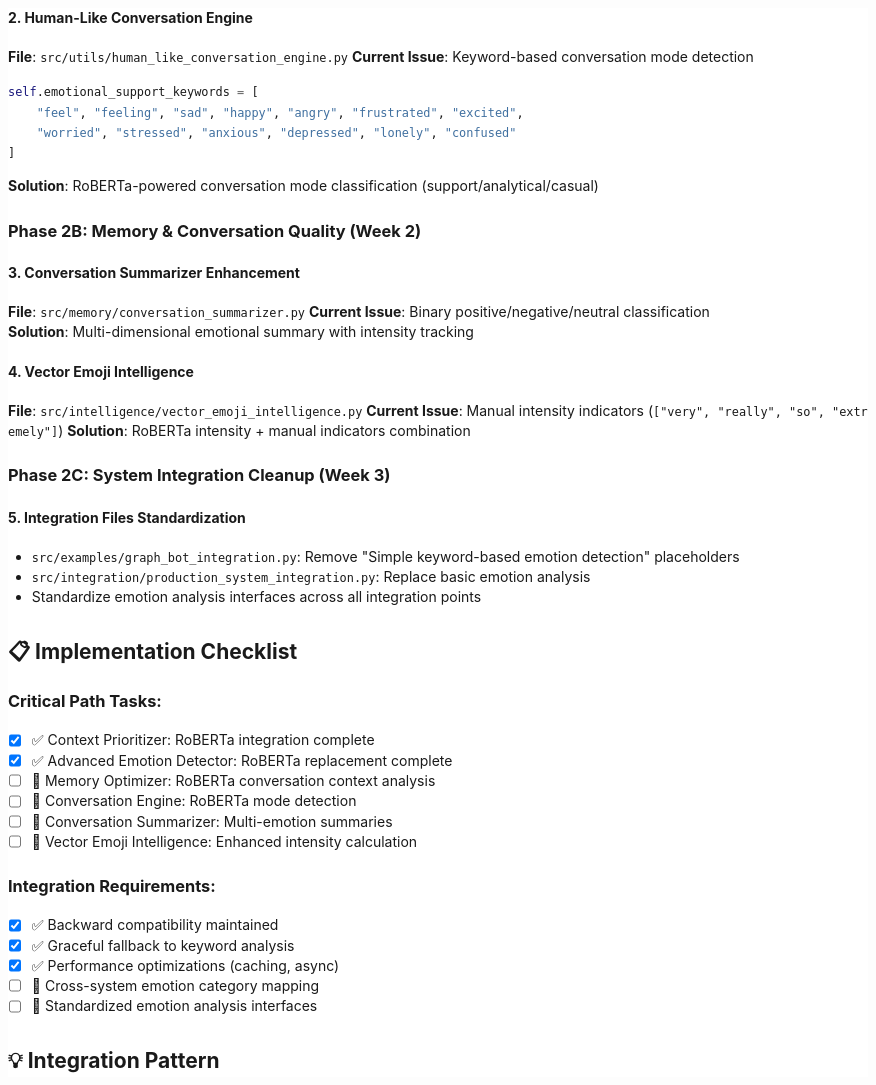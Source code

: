 #### 2. **Human-Like Conversation Engine**
**File**: `src/utils/human_like_conversation_engine.py` 
**Current Issue**: Keyword-based conversation mode detection
```python
self.emotional_support_keywords = [
    "feel", "feeling", "sad", "happy", "angry", "frustrated", "excited", 
    "worried", "stressed", "anxious", "depressed", "lonely", "confused"
]
```
**Solution**: RoBERTa-powered conversation mode classification (support/analytical/casual)

### **Phase 2B: Memory & Conversation Quality (Week 2)**

#### 3. **Conversation Summarizer Enhancement**
**File**: `src/memory/conversation_summarizer.py`
**Current Issue**: Binary positive/negative/neutral classification  
**Solution**: Multi-dimensional emotional summary with intensity tracking

#### 4. **Vector Emoji Intelligence** 
**File**: `src/intelligence/vector_emoji_intelligence.py`
**Current Issue**: Manual intensity indicators (`["very", "really", "so", "extremely"]`)
**Solution**: RoBERTa intensity + manual indicators combination

### **Phase 2C: System Integration Cleanup (Week 3)**

#### 5. **Integration Files Standardization**
- `src/examples/graph_bot_integration.py`: Remove "Simple keyword-based emotion detection" placeholders
- `src/integration/production_system_integration.py`: Replace basic emotion analysis
- Standardize emotion analysis interfaces across all integration points

## 📋 **Implementation Checklist**

### **Critical Path Tasks**:
- [x] ✅ Context Prioritizer: RoBERTa integration complete
- [x] ✅ Advanced Emotion Detector: RoBERTa replacement complete  
- [ ] 🚧 Memory Optimizer: RoBERTa conversation context analysis
- [ ] 🚧 Conversation Engine: RoBERTa mode detection
- [ ] 🚧 Conversation Summarizer: Multi-emotion summaries
- [ ] 🚧 Vector Emoji Intelligence: Enhanced intensity calculation

### **Integration Requirements**:
- [x] ✅ Backward compatibility maintained
- [x] ✅ Graceful fallback to keyword analysis
- [x] ✅ Performance optimizations (caching, async)
- [ ] 🚧 Cross-system emotion category mapping
- [ ] 🚧 Standardized emotion analysis interfaces

## 💡 **Integration Pattern**

